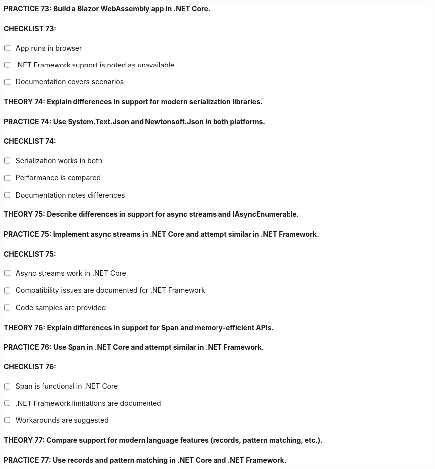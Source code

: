 #### PRACTICE 73: Build a Blazor WebAssembly app in .NET Core.

#### CHECKLIST 73:

- [ ] App runs in browser
- [ ] .NET Framework support is noted as unavailable
- [ ] Documentation covers scenarios


#### THEORY 74: Explain differences in support for modern serialization libraries.

#### PRACTICE 74: Use System.Text.Json and Newtonsoft.Json in both platforms.

#### CHECKLIST 74:

- [ ] Serialization works in both
- [ ] Performance is compared
- [ ] Documentation notes differences


#### THEORY 75: Describe differences in support for async streams and IAsyncEnumerable.

#### PRACTICE 75: Implement async streams in .NET Core and attempt similar in .NET Framework.

#### CHECKLIST 75:

- [ ] Async streams work in .NET Core
- [ ] Compatibility issues are documented for .NET Framework
- [ ] Code samples are provided


#### THEORY 76: Explain differences in support for Span<T> and memory-efficient APIs.

#### PRACTICE 76: Use Span<T> in .NET Core and attempt similar in .NET Framework.

#### CHECKLIST 76:

- [ ] Span<T> is functional in .NET Core
- [ ] .NET Framework limitations are documented
- [ ] Workarounds are suggested


#### THEORY 77: Compare support for modern language features (records, pattern matching, etc.).

#### PRACTICE 77: Use records and pattern matching in .NET Core and .NET Framework.


[^1]: paste.txt
[^2]: https://www.scholarhat.com/tutorial/net/difference-between-net-core-and-net-framework
[^3]: https://www.tymiq.com/post/how-to-move-from-net-framework-to-net-core-in-2024-migration-guide
[^4]: https://blog.devart.com/net-framework-vs-net-core.html
[^5]: https://exbsoft.com/insight/core-vs-netframework
[^6]: https://www.arkasoftwares.com/blog/net-core-vs-net-framework/
[^7]: https://www.onestopdevshop.io/difference-between-net-core-and-net-framework/
[^8]: https://www.softwaremeadows.com/posts/framework_vs_core_environment_configuration/
[^9]: https://dev.to/rasulhsn/aspnet-core-middleware-2efd
[^10]: https://leobit.com/blog/net-vs-net-framework-an-in-depth-comparison/
[^11]: https://radixweb.com/blog/net-core-vs-net-framework
[^12]: https://multishoring.com/blog/net-core-vs-net-framework/
[^13]: https://www.linkedin.com/pulse/understanding-difference-net-core-vs-framework-rodrigo-farias-bioyf
[^14]: https://www.evoketechnologies.com/blog/guidelines-for-migrating-from-net-framework-to-net-core/
[^15]: https://www.c-sharpcorner.com/blogs/dependency-injection-in-net-framework-and-net-core
[^16]: https://auth0.com/blog/navigating-dotnet-maze/
[^17]: https://www.linkedin.com/pulse/middleware-vs-filters-net-web-api-understanding-examples-islam-wblpc
[^18]: https://www.reddit.com/r/dotnet/comments/17u8idt/net_framework_vs_net_core_for_web_apis/
[^19]: https://learn.microsoft.com/en-us/dotnet/core/compatibility/fx-core
[^20]: https://www.netguru.com/blog/net-core-vs-net-framework
[^21]: https://www.reddit.com/r/dotnet/comments/19f9gwh/advice_on_migrating_large_net_framework_monolith/